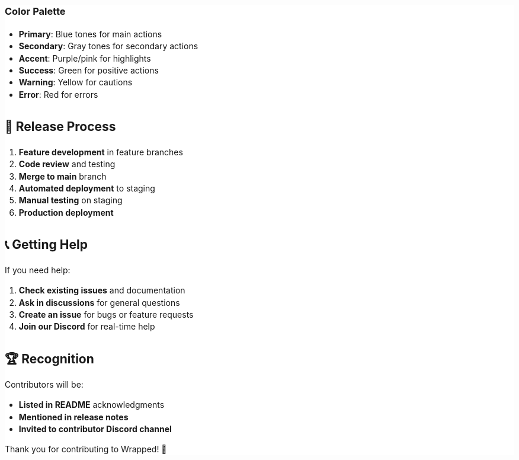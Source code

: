 ### Color Palette

- **Primary**: Blue tones for main actions
- **Secondary**: Gray tones for secondary actions
- **Accent**: Purple/pink for highlights
- **Success**: Green for positive actions
- **Warning**: Yellow for cautions
- **Error**: Red for errors

## 🚀 Release Process

1. **Feature development** in feature branches
2. **Code review** and testing
3. **Merge to main** branch
4. **Automated deployment** to staging
5. **Manual testing** on staging
6. **Production deployment**

## 📞 Getting Help

If you need help:

1. **Check existing issues** and documentation
2. **Ask in discussions** for general questions
3. **Create an issue** for bugs or feature requests
4. **Join our Discord** for real-time help

## 🏆 Recognition

Contributors will be:

- **Listed in README** acknowledgments
- **Mentioned in release notes**
- **Invited to contributor Discord channel**

Thank you for contributing to Wrapped! 🎉
